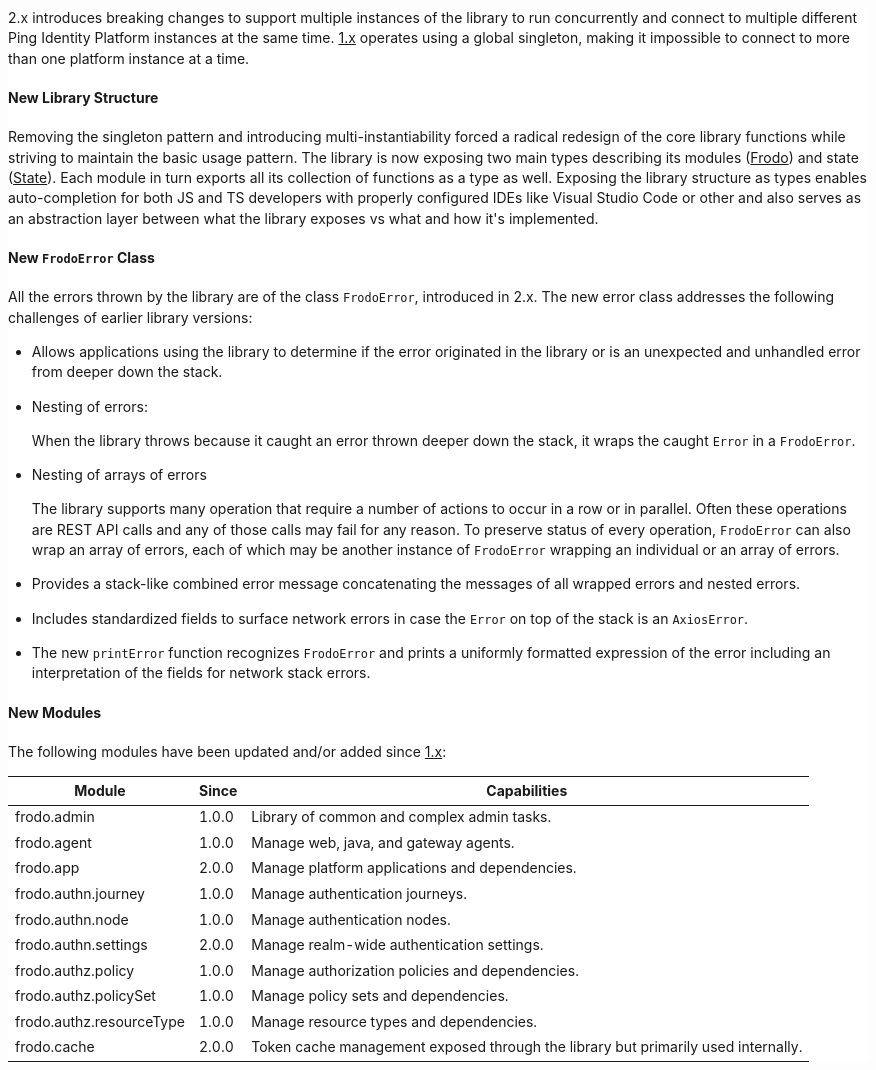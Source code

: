 2.x introduces breaking changes to support multiple instances of the library to run concurrently and connect to multiple different Ping Identity Platform instances at the same time. [1.x](https://github.com/rockcarver/frodo-lib/tree/1.x) operates using a global singleton, making it impossible to connect to more than one platform instance at a time.

#### New Library Structure

Removing the singleton pattern and introducing multi-instantiability forced a radical redesign of the core library functions while striving to maintain the basic usage pattern. The library is now exposing two main types describing its modules ([Frodo](https://rockcarver.github.io/frodo-lib/types/Reference.Frodo.html)) and state ([State](https://rockcarver.github.io/frodo-lib/types/Reference.State.html)). Each module in turn exports all its collection of functions as a type as well. Exposing the library structure as types enables auto-completion for both JS and TS developers with properly configured IDEs like Visual Studio Code or other and also serves as an abstraction layer between what the library exposes vs what and how it's implemented.

#### New `FrodoError` Class

All the errors thrown by the library are of the class `FrodoError`, introduced in 2.x. The new error class addresses the following challenges of earlier library versions:

- Allows applications using the library to determine if the error originated in the library or is an unexpected and unhandled error from deeper down the stack.

- Nesting of errors:

  When the library throws because it caught an error thrown deeper down the stack, it wraps the caught `Error` in a `FrodoError`.

- Nesting of arrays of errors

  The library supports many operation that require a number of actions to occur in a row or in parallel. Often these operations are REST API calls and any of those calls may fail for any reason. To preserve status of every operation, `FrodoError` can also wrap an array of errors, each of which may be another instance of `FrodoError` wrapping an individual or an array of errors.

- Provides a stack-like combined error message concatenating the messages of all wrapped errors and nested errors.

- Includes standardized fields to surface network errors in case the `Error` on top of the stack is an `AxiosError`.

- The new `printError` function recognizes `FrodoError` and prints a uniformly formatted expression of the error including an interpretation of the fields for network stack errors.

#### New Modules

The following modules have been updated and/or added since [1.x](https://github.com/rockcarver/frodo-lib/tree/1.x):

| Module                     | Since | Capabilities                                                                                    |
| -------------------------- | ----- | ----------------------------------------------------------------------------------------------- |
| frodo.admin                | 1.0.0 | Library of common and complex admin tasks.                                                      |
| frodo.agent                | 1.0.0 | Manage web, java, and gateway agents.                                                           |
| frodo.app                  | 2.0.0 | Manage platform applications and dependencies.                                                  |
| frodo.authn.journey        | 1.0.0 | Manage authentication journeys.                                                                 |
| frodo.authn.node           | 1.0.0 | Manage authentication nodes.                                                                    |
| frodo.authn.settings       | 2.0.0 | Manage realm-wide authentication settings.                                                      |
| frodo.authz.policy         | 1.0.0 | Manage authorization policies and dependencies.                                                 |
| frodo.authz.policySet      | 1.0.0 | Manage policy sets and dependencies.                                                            |
| frodo.authz.resourceType   | 1.0.0 | Manage resource types and dependencies.                                                         |
| frodo.cache                | 2.0.0 | Token cache management exposed through the library but primarily used internally.               |